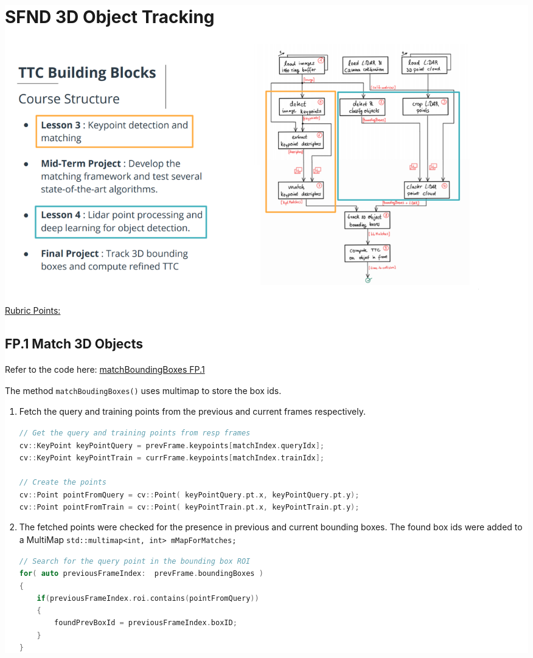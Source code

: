 # SFND 3D Object Tracking

<img src="images/course_code_structure.png" width="779" height="414" />

[Rubric Points: ](https://review.udacity.com/#!/rubrics/2550/view)

## FP.1 Match 3D Objects
Refer to the code here: [matchBoundingBoxes FP.1]("./src/camFusion_Student.cpp#L316")

The method `matchBoudingBoxes()` uses multimap to store the box ids.

1. Fetch the query and training points from the previous and current frames respectively.

    ```cpp
    // Get the query and training points from resp frames
    cv::KeyPoint keyPointQuery = prevFrame.keypoints[matchIndex.queryIdx];
    cv::KeyPoint keyPointTrain = currFrame.keypoints[matchIndex.trainIdx];

    // Create the points
    cv::Point pointFromQuery = cv::Point( keyPointQuery.pt.x, keyPointQuery.pt.y);
    cv::Point pointFromTrain = cv::Point( keyPointTrain.pt.x, keyPointTrain.pt.y);

2. The fetched points were checked for the presence in previous and current bounding boxes. The found box ids were added to a MultiMap `std::multimap<int, int> mMapForMatches;`
      ```cpp
      // Search for the query point in the bounding box ROI
      for( auto previousFrameIndex:  prevFrame.boundingBoxes )
      {
          if(previousFrameIndex.roi.contains(pointFromQuery))
          {
              foundPrevBoxId = previousFrameIndex.boxID;
          }
      }
